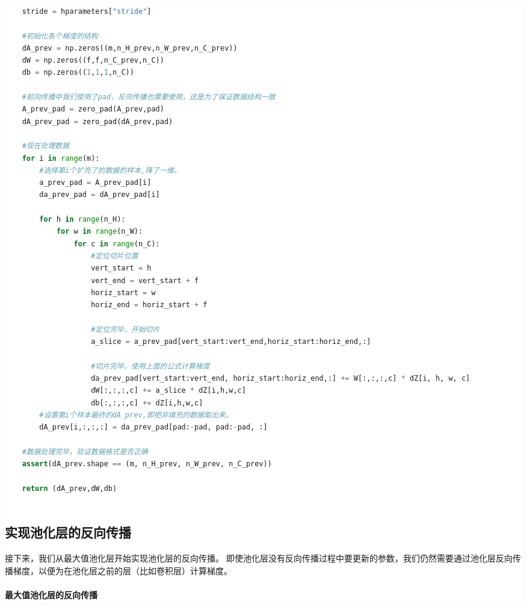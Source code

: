 ```python
    stride = hparameters["stride"]
    
    #初始化各个梯度的结构
    dA_prev = np.zeros((m,n_H_prev,n_W_prev,n_C_prev))
    dW = np.zeros((f,f,n_C_prev,n_C))
    db = np.zeros((1,1,1,n_C))
    
    #前向传播中我们使用了pad，反向传播也需要使用，这是为了保证数据结构一致
    A_prev_pad = zero_pad(A_prev,pad)
    dA_prev_pad = zero_pad(dA_prev,pad)
    
    #现在处理数据
    for i in range(m):
        #选择第i个扩充了的数据的样本,降了一维。
        a_prev_pad = A_prev_pad[i]
        da_prev_pad = dA_prev_pad[i]
        
        for h in range(n_H):
            for w in range(n_W):
                for c in range(n_C):
                    #定位切片位置
                    vert_start = h
                    vert_end = vert_start + f
                    horiz_start = w
                    horiz_end = horiz_start + f
                    
                    #定位完毕，开始切片
                    a_slice = a_prev_pad[vert_start:vert_end,horiz_start:horiz_end,:]
                    
                    #切片完毕，使用上面的公式计算梯度
                    da_prev_pad[vert_start:vert_end, horiz_start:horiz_end,:] += W[:,:,:,c] * dZ[i, h, w, c]
                    dW[:,:,:,c] += a_slice * dZ[i,h,w,c]
                    db[:,:,:,c] += dZ[i,h,w,c]
        #设置第i个样本最终的dA_prev,即把非填充的数据取出来。
        dA_prev[i,:,:,:] = da_prev_pad[pad:-pad, pad:-pad, :]
    
    #数据处理完毕，验证数据格式是否正确
    assert(dA_prev.shape == (m, n_H_prev, n_W_prev, n_C_prev))
    
    return (dA_prev,dW,db)
    

```

## 实现池化层的反向传播

接下来，我们从最大值池化层开始实现池化层的反向传播。 即使池化层没有反向传播过程中要更新的参数，我们仍然需要通过池化层反向传播梯度，以便为在池化层之前的层（比如卷积层）计算梯度。

#### 最大值池化层的反向传播
